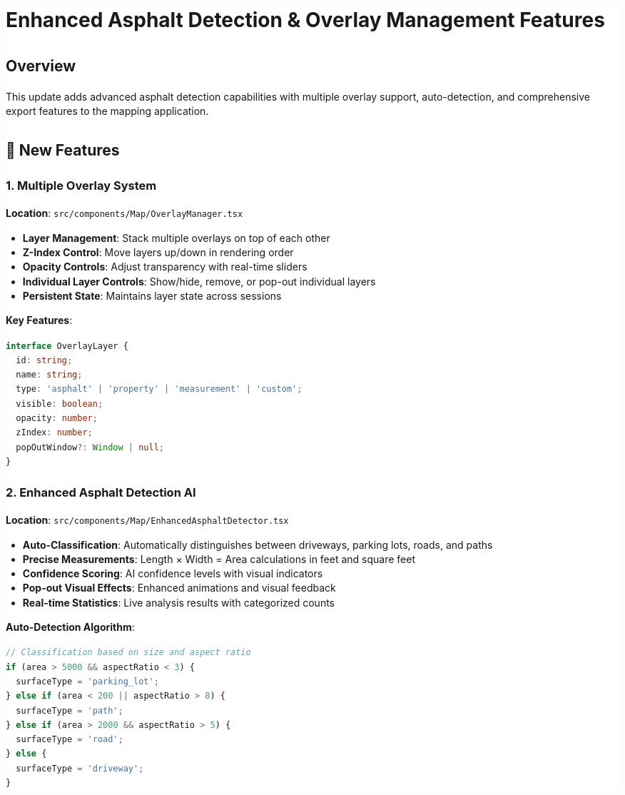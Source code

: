 # Enhanced Asphalt Detection & Overlay Management Features

## Overview

This update adds advanced asphalt detection capabilities with multiple overlay support, auto-detection, and comprehensive export features to the mapping application.

## 🚀 New Features

### 1. Multiple Overlay System

**Location**: `src/components/Map/OverlayManager.tsx`

- **Layer Management**: Stack multiple overlays on top of each other
- **Z-Index Control**: Move layers up/down in rendering order
- **Opacity Controls**: Adjust transparency with real-time sliders
- **Individual Layer Controls**: Show/hide, remove, or pop-out individual layers
- **Persistent State**: Maintains layer state across sessions

**Key Features**:
```typescript
interface OverlayLayer {
  id: string;
  name: string;
  type: 'asphalt' | 'property' | 'measurement' | 'custom';
  visible: boolean;
  opacity: number;
  zIndex: number;
  popOutWindow?: Window | null;
}
```

### 2. Enhanced Asphalt Detection AI

**Location**: `src/components/Map/EnhancedAsphaltDetector.tsx`

- **Auto-Classification**: Automatically distinguishes between driveways, parking lots, roads, and paths
- **Precise Measurements**: Length × Width = Area calculations in feet and square feet
- **Confidence Scoring**: AI confidence levels with visual indicators
- **Pop-out Visual Effects**: Enhanced animations and visual feedback
- **Real-time Statistics**: Live analysis results with categorized counts

**Auto-Detection Algorithm**:
```typescript
// Classification based on size and aspect ratio
if (area > 5000 && aspectRatio < 3) {
  surfaceType = 'parking_lot';
} else if (area < 200 || aspectRatio > 8) {
  surfaceType = 'path';
} else if (area > 2000 && aspectRatio > 5) {
  surfaceType = 'road';
} else {
  surfaceType = 'driveway';
}
```
